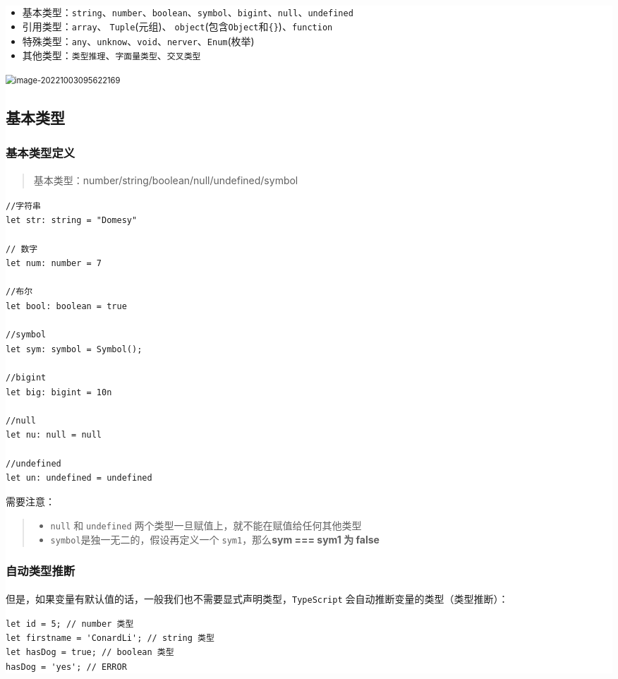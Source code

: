 - 基本类型：`string`、`number`、`boolean`、`symbol`、`bigint`、`null`、`undefined`
- 引用类型：`array`、 `Tuple`(元组)、 `object`(包含`Object`和`{}`)、`function`
- 特殊类型：`any`、`unknow`、`void`、`nerver`、`Enum`(枚举)
- 其他类型：`类型推理`、`字面量类型`、`交叉类型`

<img src="https://edu-8673.oss-cn-beijing.aliyuncs.com/img2022.10.30/202210030956222.png" alt="image-20221003095622169" style="zoom:80%;" />

## 基本类型

### 基本类型定义

> 基本类型：number/string/boolean/null/undefined/symbol
>

```tsx
//字符串
let str: string = "Domesy"
    
// 数字
let num: number = 7
    
//布尔
let bool: boolean = true
    
//symbol
let sym: symbol = Symbol();
     
//bigint
let big: bigint = 10n
        
//null
let nu: null = null
    
//undefined
let un: undefined = undefined
```

需要注意：

> - `null` 和 `undefined` 两个类型一旦赋值上，就不能在赋值给任何其他类型
> - `symbol`是独一无二的，假设再定义一个 `sym1`，那么**sym === sym1 为 false**



### 自动类型推断

但是，如果变量有默认值的话，一般我们也不需要显式声明类型，`TypeScript` 会自动推断变量的类型（类型推断）：

```tsx
let id = 5; // number 类型
let firstname = 'ConardLi'; // string 类型
let hasDog = true; // boolean 类型
hasDog = 'yes'; // ERROR
```

